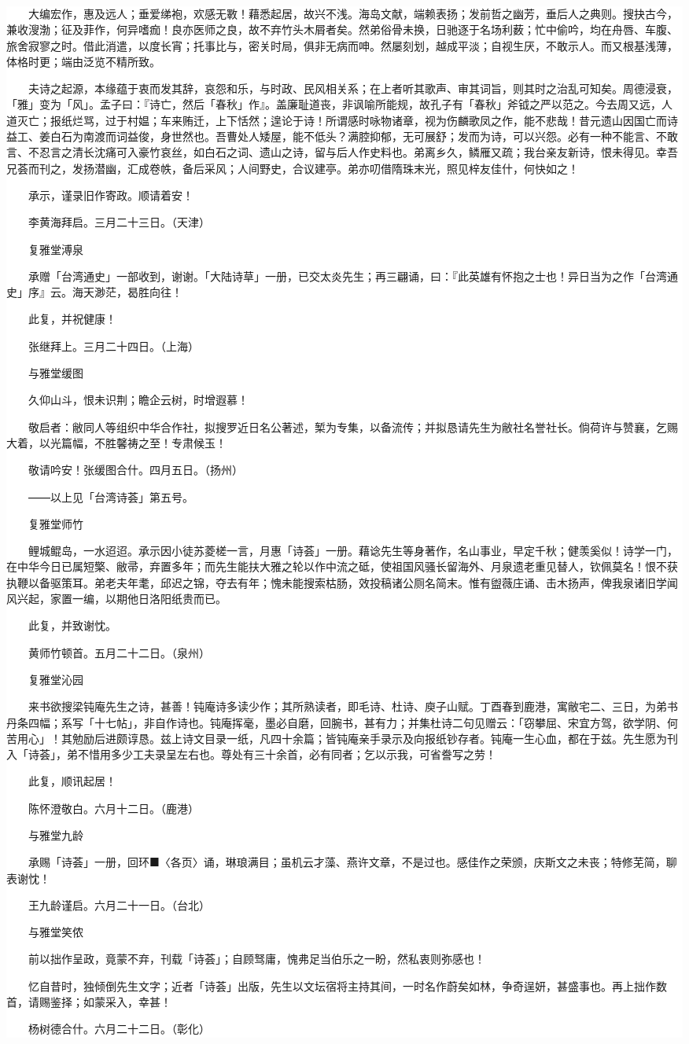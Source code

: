 　　大编宏作，惠及远人；垂爱绨袍，欢感无斁！藉悉起居，故兴不浅。海岛文献，端赖表扬；发前哲之幽芳，垂后人之典则。搜抉古今，兼收溲渤；征及菲作，何异嗜痂！良亦医师之良，故不弃竹头木屑者矣。然弟俗骨未换，日驰逐于名场利薮；忙中偷吟，均在舟唇、车腹、旅舍寂寥之时。借此消遣，以度长宵；托事比与，密关时局，俱非无病而呻。然屡刻划，越成平淡；自视生厌，不敢示人。而又根基浅薄，体格时更；端由泛览不精所致。

　　夫诗之起源，本缘蕴于衷而发其辞，哀怨和乐，与时政、民风相关系；在上者听其歌声、审其词旨，则其时之治乱可知矣。周德浸衰，「雅」变为「风」。孟子曰：『诗亡，然后「春秋」作』。盖廉耻道丧，非讽喻所能规，故孔子有「春秋」斧钺之严以范之。今去周又远，人道灭亡；报纸烂骂，过于村媪；车来贿迁，上下恬然；遑论于诗！所谓感时咏物诸章，视为伤麟歌凤之作，能不悲哉！昔元遗山因国亡而诗益工、姜白石为南渡而词益俊，身世然也。吾曹处人矮屋，能不低头？满腔抑郁，无可展舒；发而为诗，可以兴怨。必有一种不能言、不敢言、不忍言之清长沈痛可入豪竹哀丝，如白石之词、遗山之诗，留与后人作史料也。弟离乡久，鳞雁又疏；我台亲友新诗，恨未得见。幸吾兄荟而刊之，发扬潜幽，汇成卷帙，备后采风；人间野史，合议建亭。弟亦叨借隋珠末光，照见梓友佳什，何快如之！

　　承示，谨录旧作寄政。顺请着安！

　　李黄海拜启。三月二十三日。（天津）

　　复雅堂溥泉

　　承赠「台湾通史」一部收到，谢谢。「大陆诗草」一册，已交太炎先生；再三翩诵，曰：『此英雄有怀抱之士也！异日当为之作「台湾通史」序』云。海天渺茫，曷胜向往！

　　此复，并祝健康！

　　张继拜上。三月二十四日。（上海）

　　与雅堂缓图

　　久仰山斗，恨未识荆；瞻企云树，时增遐慕！

　　敬启者：敝同人等组织中华合作社，拟搜罗近日名公著述，椠为专集，以备流传；并拟恳请先生为敝社名誉社长。倘荷许与赞襄，乞赐大着，以光篇幅，不胜馨祷之至！专肃候玉！

　　敬请吟安！张缓图合什。四月五日。（扬州）

　　——以上见「台湾诗荟」第五号。

　　复雅堂师竹

　　鲤城鲲岛，一水迢迢。承示因小徒苏菱槎一言，月惠「诗荟」一册。藉谂先生等身著作，名山事业，早定千秋；健羡奚似！诗学一门，在中华今日已属短檠、敝帚，弃置多年；而先生能扶大雅之轮以作中流之砥，使祖国风骚长留海外、月泉遗老重见替人，钦佩莫名！恨不获执鞭以备驱策耳。弟老夫年耄，邱迟之锦，夺去有年；愧未能搜索枯肠，效投稿诸公厕名简末。惟有盥薇庄诵、击木扬声，俾我泉诸旧学闻风兴起，家置一编，以期他日洛阳纸贵而已。

　　此复，并致谢忱。

　　黄师竹顿首。五月二十二日。（泉州）

　　复雅堂沁园

　　来书欲搜梁钝庵先生之诗，甚善！钝庵诗多读少作；其所熟读者，即毛诗、杜诗、庾子山赋。丁酉春到鹿港，寓敝宅二、三日，为弟书丹条四幅；系写「十七帖」，非自作诗也。钝庵挥毫，墨必自磨，回腕书，甚有力；并集杜诗二句见赠云：「窃攀屈、宋宜方驾，欲学阴、何苦用心」！其勉励后进颇谆恳。兹上诗文目录一纸，凡四十余篇；皆钝庵亲手录示及向报纸钞存者。钝庵一生心血，都在于兹。先生愿为刊入「诗荟」，弟不惜用多少工夫录呈左右也。尊处有三十余首，必有同者；乞以示我，可省誊写之劳！

　　此复，顺讯起居！

　　陈怀澄敬白。六月十二日。（鹿港）

　　与雅堂九龄

　　承赐「诗荟」一册，回环■〈各页〉诵，琳琅满目；虽机云才藻、燕许文章，不是过也。感佳作之荣颁，庆斯文之未丧；特修芜简，聊表谢忱！

　　王九龄谨启。六月二十一日。（台北）

　　与雅堂笑侬

　　前以拙作呈政，竟蒙不弃，刊载「诗荟」；自顾驽庸，愧弗足当伯乐之一盼，然私衷则弥感也！

　　忆自昔时，独倾倒先生文字；近者「诗荟」出版，先生以文坛宿将主持其间，一时名作蔚矣如林，争奇逞妍，甚盛事也。再上拙作数首，请赐鉴择；如蒙采入，幸甚！

　　杨树德合什。六月二十二日。（彰化）
